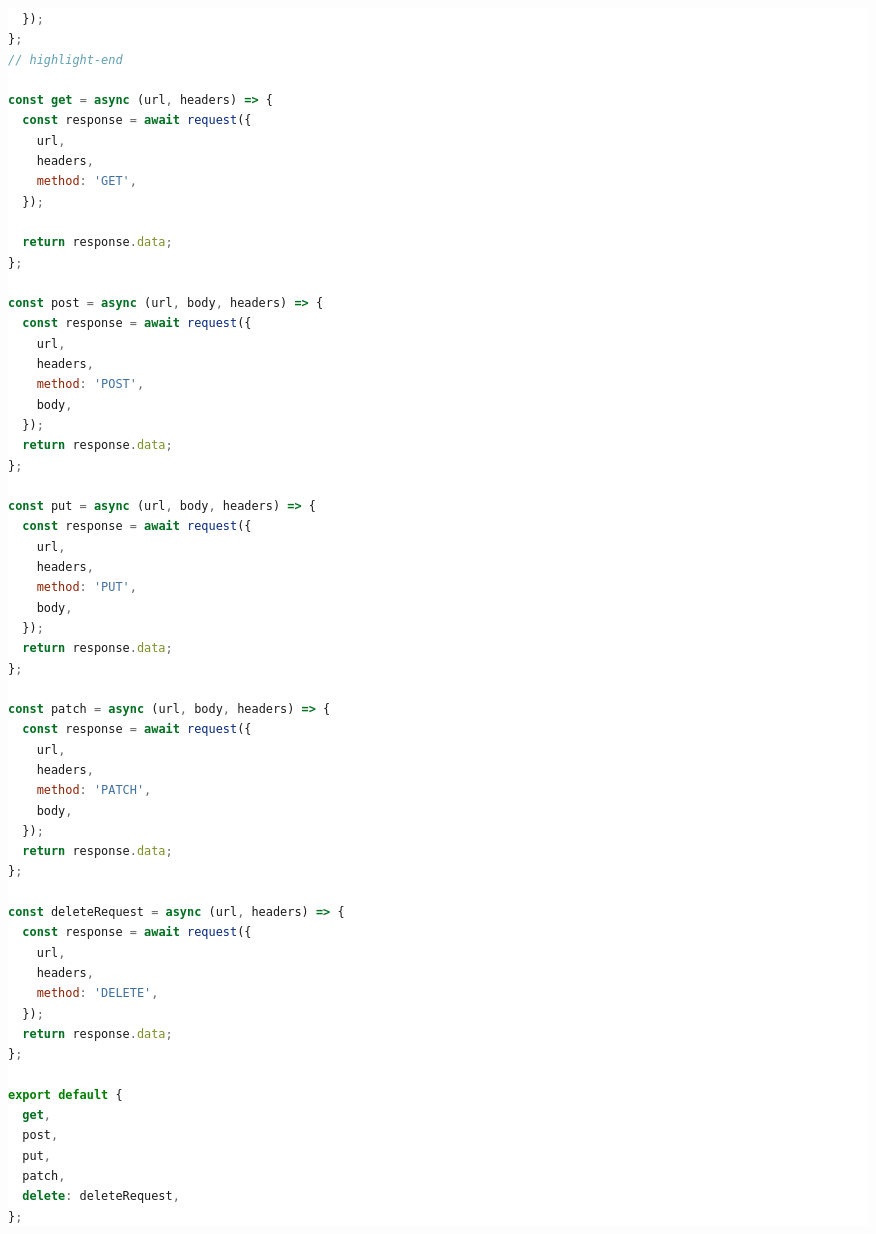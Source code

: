 ```js title="XMLHttpRequest를 사용하는 HTTP 클라이언트"
  });
};
// highlight-end

const get = async (url, headers) => {
  const response = await request({
    url,
    headers,
    method: 'GET',
  });

  return response.data;
};

const post = async (url, body, headers) => {
  const response = await request({
    url,
    headers,
    method: 'POST',
    body,
  });
  return response.data;
};

const put = async (url, body, headers) => {
  const response = await request({
    url,
    headers,
    method: 'PUT',
    body,
  });
  return response.data;
};

const patch = async (url, body, headers) => {
  const response = await request({
    url,
    headers,
    method: 'PATCH',
    body,
  });
  return response.data;
};

const deleteRequest = async (url, headers) => {
  const response = await request({
    url,
    headers,
    method: 'DELETE',
  });
  return response.data;
};

export default {
  get,
  post,
  put,
  patch,
  delete: deleteRequest,
};
```
